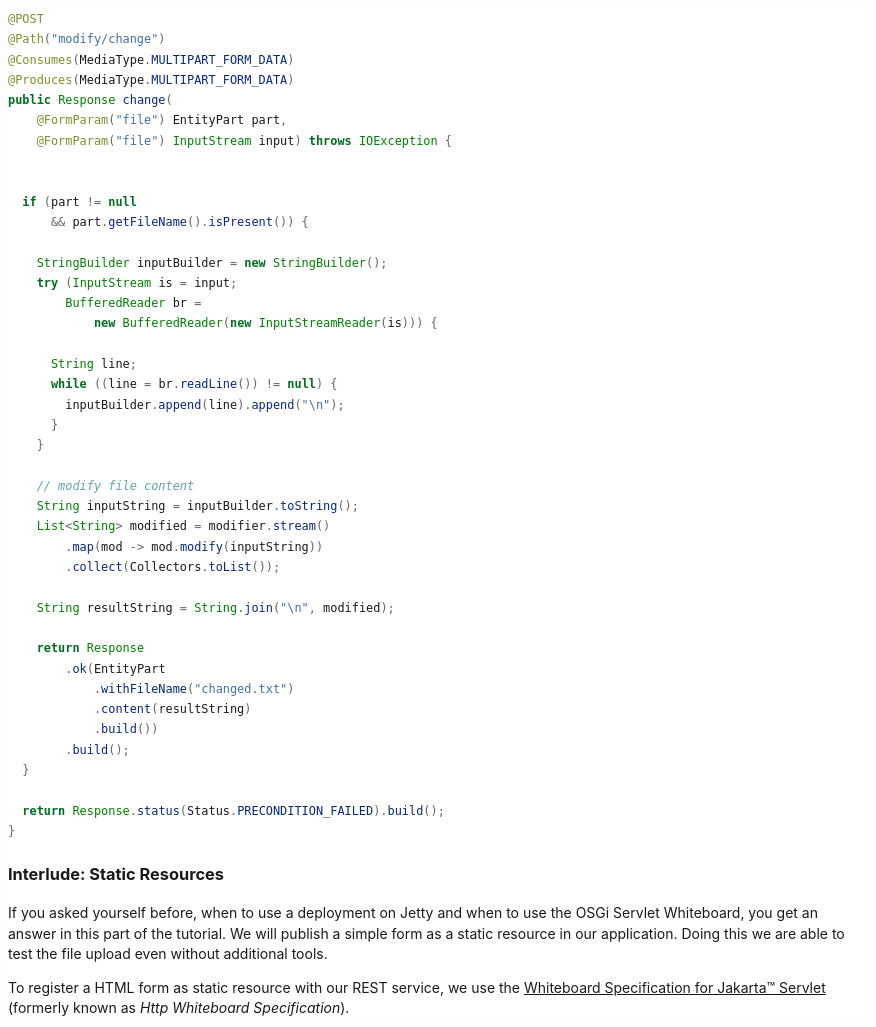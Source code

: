 ```java
@POST
@Path("modify/change")
@Consumes(MediaType.MULTIPART_FORM_DATA)
@Produces(MediaType.MULTIPART_FORM_DATA)
public Response change(
    @FormParam("file") EntityPart part,
    @FormParam("file") InputStream input) throws IOException {
  
  
  if (part != null
      && part.getFileName().isPresent()) {
    
    StringBuilder inputBuilder = new StringBuilder();
    try (InputStream is = input;
        BufferedReader br =
            new BufferedReader(new InputStreamReader(is))) {
      
      String line;
      while ((line = br.readLine()) != null) {
        inputBuilder.append(line).append("\n");
      }
    }
    
    // modify file content
    String inputString = inputBuilder.toString();
    List<String> modified = modifier.stream()
        .map(mod -> mod.modify(inputString))
        .collect(Collectors.toList());
    
    String resultString = String.join("\n", modified);
    
    return Response
        .ok(EntityPart
            .withFileName("changed.txt")
            .content(resultString)
            .build())
        .build();
  }
  
  return Response.status(Status.PRECONDITION_FAILED).build();
}
```

### Interlude: Static Resources

If you asked yourself before, when to use a deployment on Jetty and when to use the OSGi Servlet Whiteboard, you get an answer in this part of the tutorial. We will publish a simple form as a static resource in our application. Doing this we are able to test the file upload even without additional tools.

To register a HTML form as static resource with our REST service, we use the [Whiteboard Specification for Jakarta™ Servlet](https://docs.osgi.org/specification/osgi.cmpn/8.1.0/service.servlet.html) (formerly known as _Http Whiteboard Specification_).
